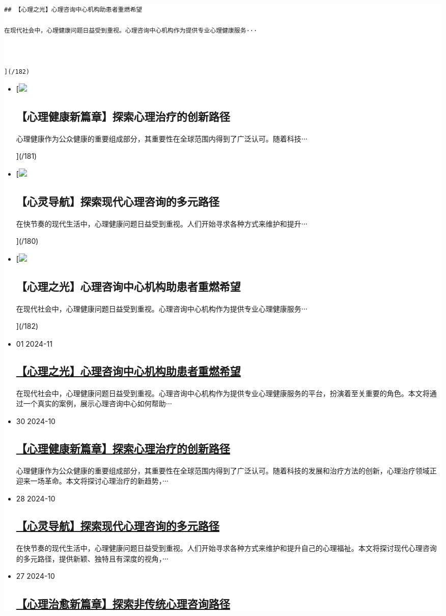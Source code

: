     ## 【心理之光】心理咨询中心机构助患者重燃希望
    
    在现代社会中，心理健康问题日益受到重视。心理咨询中心机构作为提供专业心理健康服务···
    
    
    
    ](/182)
-   [![](/static/images/nopic.png)
    
    ## 【心理健康新篇章】探索心理治疗的创新路径
    
    心理健康作为公众健康的重要组成部分，其重要性在全球范围内得到了广泛认可。随着科技···
    
    
    
    ](/181)
-   [![](/static/images/nopic.png)
    
    ## 【心灵导航】探索现代心理咨询的多元路径
    
    在快节奏的现代生活中，心理健康问题日益受到重视。人们开始寻求各种方式来维护和提升···
    
    
    
    ](/180)
-   [![](/static/images/nopic.png)
    
    ## 【心理之光】心理咨询中心机构助患者重燃希望
    
    在现代社会中，心理健康问题日益受到重视。心理咨询中心机构作为提供专业心理健康服务···
    
    
    
    ](/182)

-   01 2024-11
    
    ## [【心理之光】心理咨询中心机构助患者重燃希望](/182)
    
    在现代社会中，心理健康问题日益受到重视。心理咨询中心机构作为提供专业心理健康服务的平台，扮演着至关重要的角色。本文将通过一个真实的案例，展示心理咨询中心如何帮助···
    
-   30 2024-10
    
    ## [【心理健康新篇章】探索心理治疗的创新路径](/181)
    
    心理健康作为公众健康的重要组成部分，其重要性在全球范围内得到了广泛认可。随着科技的发展和治疗方法的创新，心理治疗领域正迎来一场革命。本文将探讨心理治疗的新趋势，···
    
-   28 2024-10
    
    ## [【心灵导航】探索现代心理咨询的多元路径](/180)
    
    在快节奏的现代生活中，心理健康问题日益受到重视。人们开始寻求各种方式来维护和提升自己的心理福祉。本文将探讨现代心理咨询的多元路径，提供新颖、独特且有深度的视角，···
    
-   27 2024-10
    
    ## [【心理治愈新篇章】探索非传统心理咨询路径](/179)
    